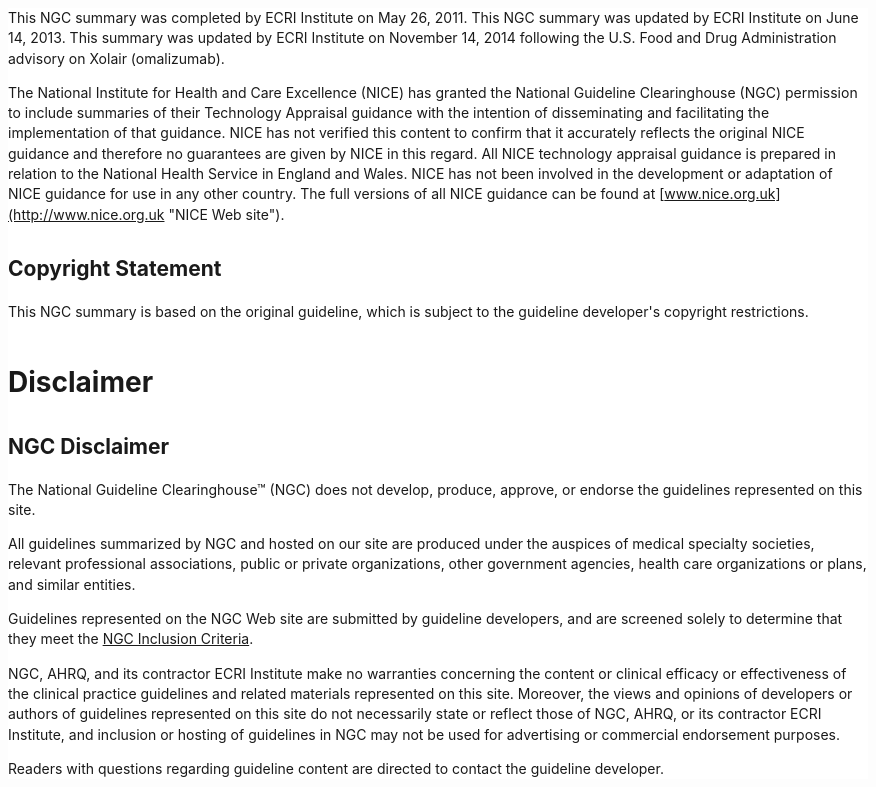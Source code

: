 This NGC summary was completed by ECRI Institute on May 26, 2011. This NGC summary was updated by ECRI Institute on June 14, 2013. This summary was updated by ECRI Institute on November 14, 2014 following the U.S. Food and Drug Administration advisory on Xolair (omalizumab).

The National Institute for Health and Care Excellence (NICE) has granted the National Guideline Clearinghouse (NGC) permission to include summaries of their Technology Appraisal guidance with the intention of disseminating and facilitating the implementation of that guidance. NICE has not verified this content to confirm that it accurately reflects the original NICE guidance and therefore no guarantees are given by NICE in this regard. All NICE technology appraisal guidance is prepared in relation to the National Health Service in England and Wales. NICE has not been involved in the development or adaptation of NICE guidance for use in any other country. The full versions of all NICE guidance can be found at [www.nice.org.uk](http://www.nice.org.uk "NICE Web site").

## Copyright Statement



This NGC summary is based on the original guideline, which is subject to the guideline developer's copyright restrictions.

# Disclaimer

## NGC Disclaimer



The National Guideline Clearinghouse™ (NGC) does not develop, produce, approve, or endorse the guidelines represented on this site.

All guidelines summarized by NGC and hosted on our site are produced under the auspices of medical specialty societies, relevant professional associations, public or private organizations, other government agencies, health care organizations or plans, and similar entities.

Guidelines represented on the NGC Web site are submitted by guideline developers, and are screened solely to determine that they meet the [NGC Inclusion Criteria](/help-and-about/summaries/inclusion-criteria).

NGC, AHRQ, and its contractor ECRI Institute make no warranties concerning the content or clinical efficacy or effectiveness of the clinical practice guidelines and related materials represented on this site. Moreover, the views and opinions of developers or authors of guidelines represented on this site do not necessarily state or reflect those of NGC, AHRQ, or its contractor ECRI Institute, and inclusion or hosting of guidelines in NGC may not be used for advertising or commercial endorsement purposes.

Readers with questions regarding guideline content are directed to contact the guideline developer.

